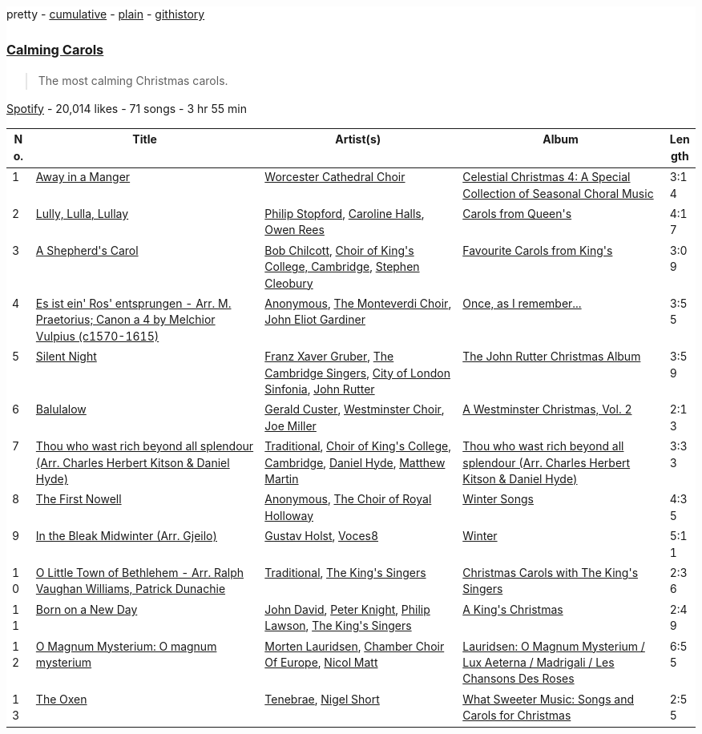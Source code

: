 pretty - [cumulative](/playlists/cumulative/37i9dQZF1DX27YQi4aQ8cE.md) - [plain](/playlists/plain/37i9dQZF1DX27YQi4aQ8cE) - [githistory](https://github.githistory.xyz/mackorone/spotify-playlist-archive/blob/main/playlists/plain/37i9dQZF1DX27YQi4aQ8cE)

### [Calming Carols](https://open.spotify.com/playlist/37i9dQZF1DX27YQi4aQ8cE)

> The most calming Christmas carols.

[Spotify](https://open.spotify.com/user/spotify) - 20,014 likes - 71 songs - 3 hr 55 min

| No. | Title | Artist(s) | Album | Length |
|---|---|---|---|---|
| 1 | [Away in a Manger](https://open.spotify.com/track/6C2CuwCzlSNZnXs66hUuyz) | [Worcester Cathedral Choir](https://open.spotify.com/artist/2Q8CT4BXxx2vm5KcaeLoQz) | [Celestial Christmas 4: A Special Collection of Seasonal Choral Music](https://open.spotify.com/album/5R7ETjH4BRTt8myh4l832h) | 3:14 |
| 2 | [Lully, Lulla, Lullay](https://open.spotify.com/track/5IH3g2BW7Jw5yRSMPyZTL4) | [Philip Stopford](https://open.spotify.com/artist/0hmhv5CTaXOilOf0hGeIvN), [Caroline Halls](https://open.spotify.com/artist/6euU6qXdcVXMg6a7iLtRKh), [Owen Rees](https://open.spotify.com/artist/2Ow7eyDTZeStZGBfQcacUt) | [Carols from Queen's](https://open.spotify.com/album/3tjzMxDobWALsXVD812u27) | 4:17 |
| 3 | [A Shepherd's Carol](https://open.spotify.com/track/0whBlFjvsePcmtFPf5aWju) | [Bob Chilcott](https://open.spotify.com/artist/5Q2lvqropyKbugryLHx8e7), [Choir of King's College, Cambridge](https://open.spotify.com/artist/0f3PsS9IQ6whvNMFFKnpjl), [Stephen Cleobury](https://open.spotify.com/artist/0ugRf6ECGBFRCHlv9iG1No) | [Favourite Carols from King's](https://open.spotify.com/album/1g2S8YsPx59vWvDNOOI7MA) | 3:09 |
| 4 | [Es ist ein' Ros' entsprungen \- Arr\. M\. Praetorius; Canon a 4 by Melchior Vulpius \(c1570\-1615\)](https://open.spotify.com/track/0C5CggxscNiGGV1MDTPppB) | [Anonymous](https://open.spotify.com/artist/4kCZ5nyurc9eIqLJfUcW0Y), [The Monteverdi Choir](https://open.spotify.com/artist/0Cqfz92flAzrp94pgN1jEW), [John Eliot Gardiner](https://open.spotify.com/artist/1qIRoGEKXINqrCx5N1engi) | [Once, as I remember...](https://open.spotify.com/album/4B4pfO2MIpez0ypBbhWACH) | 3:55 |
| 5 | [Silent Night](https://open.spotify.com/track/0Lx7oKNlCHjueGHAPFvSuS) | [Franz Xaver Gruber](https://open.spotify.com/artist/395Z91yDQ05pkMbRKik18y), [The Cambridge Singers](https://open.spotify.com/artist/0daVGEYMVnQZ3NZIpIuFWn), [City of London Sinfonia](https://open.spotify.com/artist/4JKHXlntTvmZnLxjbeRcPL), [John Rutter](https://open.spotify.com/artist/0qlhpgr87PEG89Jd5iRpxe) | [The John Rutter Christmas Album](https://open.spotify.com/album/3RfvXpfCMVhoXWOXOCk7jt) | 3:59 |
| 6 | [Balulalow](https://open.spotify.com/track/31Yv2Go7cSNiSktwzFfjES) | [Gerald Custer](https://open.spotify.com/artist/6zmrNznHdsKa9sRQkQTKBZ), [Westminster Choir](https://open.spotify.com/artist/7bOkvwxa2SjdbvMvNawSMZ), [Joe Miller](https://open.spotify.com/artist/5FXCFxtSYwkVbkdKkChuit) | [A Westminster Christmas, Vol\. 2](https://open.spotify.com/album/1Bp7JeVu1pqQQm3pNsYEHW) | 2:13 |
| 7 | [Thou who wast rich beyond all splendour \(Arr\. Charles Herbert Kitson & Daniel Hyde\)](https://open.spotify.com/track/6HHhxIQoyRuugG9Ncb8d8G) | [Traditional](https://open.spotify.com/artist/1U5zgr455OGyIkLNXvDdrf), [Choir of King's College, Cambridge](https://open.spotify.com/artist/0f3PsS9IQ6whvNMFFKnpjl), [Daniel Hyde](https://open.spotify.com/artist/7H6L3HVFT9SDD9TK50x21K), [Matthew Martin](https://open.spotify.com/artist/2ObaysAtEHSMzarkoV3JAp) | [Thou who wast rich beyond all splendour \(Arr\. Charles Herbert Kitson & Daniel Hyde\)](https://open.spotify.com/album/5OSb7tMCV5SgSmDGTeXIXX) | 3:33 |
| 8 | [The First Nowell](https://open.spotify.com/track/1QsYMRX7Ax8Rt84VlToswG) | [Anonymous](https://open.spotify.com/artist/4kCZ5nyurc9eIqLJfUcW0Y), [The Choir of Royal Holloway](https://open.spotify.com/artist/1vasMRKeTuE5wtYduxAETj) | [Winter Songs](https://open.spotify.com/album/2jFBT3xeFTFExf0p7nZPT6) | 4:35 |
| 9 | [In the Bleak Midwinter \(Arr\. Gjeilo\)](https://open.spotify.com/track/4a0npy6TddlwGKXNQI0Ixx) | [Gustav Holst](https://open.spotify.com/artist/5B7uXBeLc2TkR5Jk23qKIZ), [Voces8](https://open.spotify.com/artist/32nW8kGbs65y8CSlIvREuc) | [Winter](https://open.spotify.com/album/6lS5mutdPdnySUumtZoMGI) | 5:11 |
| 10 | [O Little Town of Bethlehem \- Arr\. Ralph Vaughan Williams, Patrick Dunachie](https://open.spotify.com/track/1lwMjJtAZzVbajPlYvCZyJ) | [Traditional](https://open.spotify.com/artist/1U5zgr455OGyIkLNXvDdrf), [The King's Singers](https://open.spotify.com/artist/5lR7yDVN4z9kahOiUSlMhe) | [Christmas Carols with The King's Singers](https://open.spotify.com/album/4a7m1G7BReF2HwxKIPD0Xk) | 2:36 |
| 11 | [Born on a New Day](https://open.spotify.com/track/1swcjfk363ehtLlrBlocnO) | [John David](https://open.spotify.com/artist/7y5FNvBefNfxdfFMQpL9va), [Peter Knight](https://open.spotify.com/artist/6USAIDgcDSYPE4cFvHibpX), [Philip Lawson](https://open.spotify.com/artist/5XGh2stq6Zrs7kGmw1p0wN), [The King's Singers](https://open.spotify.com/artist/5lR7yDVN4z9kahOiUSlMhe) | [A King's Christmas](https://open.spotify.com/album/3RaDEXtyQcb8W0UFhqrx5c) | 2:49 |
| 12 | [O Magnum Mysterium: O magnum mysterium](https://open.spotify.com/track/0S0YKiEdR9cT9pYgEaTevF) | [Morten Lauridsen](https://open.spotify.com/artist/4EV7a9KODMBPJTCgIl9Bmk), [Chamber Choir Of Europe](https://open.spotify.com/artist/1TQJoqACwhfrAKXA9WwO4v), [Nicol Matt](https://open.spotify.com/artist/6yAWv145sy4X8JuioX2niU) | [Lauridsen: O Magnum Mysterium / Lux Aeterna / Madrigali / Les Chansons Des Roses](https://open.spotify.com/album/2KpDg5XbaWzQWepVfDpefT) | 6:55 |
| 13 | [The Oxen](https://open.spotify.com/track/1zPv5KR8byLsf3756onjPh) | [Tenebrae](https://open.spotify.com/artist/0vUnn6Eje2O5yxEj35touD), [Nigel Short](https://open.spotify.com/artist/4gs13ipYIJhCcqDMOEx9eN) | [What Sweeter Music: Songs and Carols for Christmas](https://open.spotify.com/album/1TsZm9UbZaVYA9x24qsKuQ) | 2:55 |